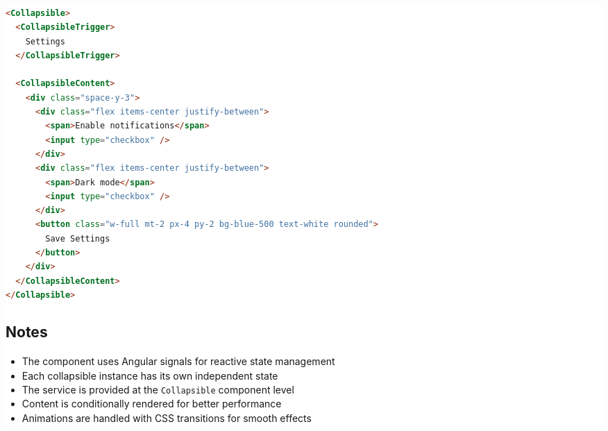 ```html
<Collapsible>
  <CollapsibleTrigger>
    Settings
  </CollapsibleTrigger>
  
  <CollapsibleContent>
    <div class="space-y-3">
      <div class="flex items-center justify-between">
        <span>Enable notifications</span>
        <input type="checkbox" />
      </div>
      <div class="flex items-center justify-between">
        <span>Dark mode</span>
        <input type="checkbox" />
      </div>
      <button class="w-full mt-2 px-4 py-2 bg-blue-500 text-white rounded">
        Save Settings
      </button>
    </div>
  </CollapsibleContent>
</Collapsible>
```

## Notes

- The component uses Angular signals for reactive state management
- Each collapsible instance has its own independent state
- The service is provided at the `Collapsible` component level
- Content is conditionally rendered for better performance
- Animations are handled with CSS transitions for smooth effects
